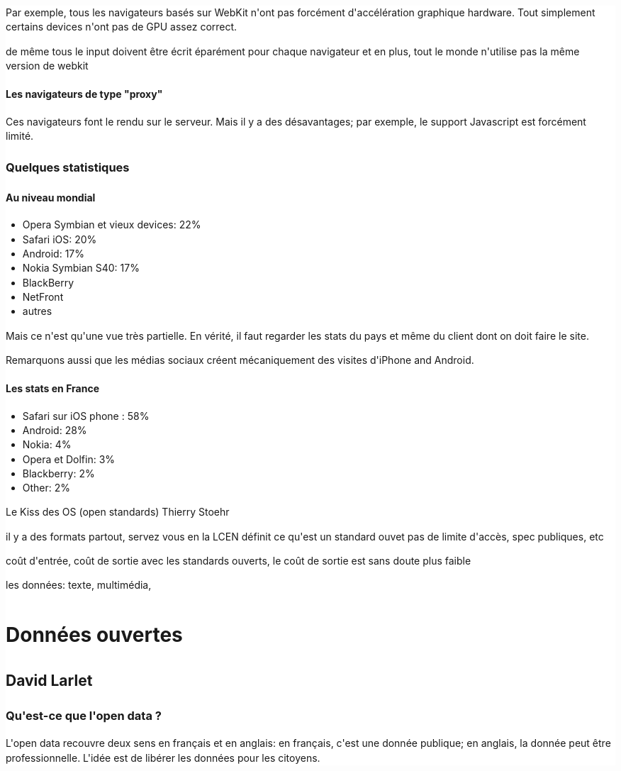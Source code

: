 Par exemple, tous les navigateurs basés sur WebKit
n'ont pas forcément d'accélération graphique hardware. Tout simplement
certains devices n'ont pas de GPU assez correct.

de même tous le input doivent être écrit éparément pour chaque navigateur
et en plus, tout le monde n'utilise pas la même version de webkit

#### Les navigateurs de type "proxy"
Ces navigateurs font le rendu sur le serveur. Mais il y a des
désavantages; par exemple, le support Javascript est forcément limité.

### Quelques statistiques

#### Au niveau mondial

- Opera Symbian et vieux devices: 22%
- Safari iOS: 20%
- Android: 17%
- Nokia Symbian S40: 17%
- BlackBerry
- NetFront
- autres

Mais ce n'est qu'une vue très partielle. En vérité, il faut regarder
les stats du pays et même du client dont on doit faire le site.

Remarquons aussi que les médias sociaux créent mécaniquement des visites
d'iPhone and Android.

#### Les stats en France

- Safari sur iOS phone : 58%
- Android: 28%
- Nokia: 4%
- Opera et Dolfin: 3%
- Blackberry: 2%
- Other: 2%



Le Kiss des OS (open standards)
Thierry Stoehr

il y a des formats partout, servez vous en
la LCEN définit ce qu'est un standard ouvet
pas de limite d'accès, spec publiques, etc

coût d'entrée, coût de sortie
avec les standards ouverts, le coût de sortie est sans doute plus faible

les données: texte, multimédia,



Données ouvertes
=====
David Larlet
----
### Qu'est-ce que l'open data ?
L'open data recouvre deux sens en français et en anglais:
en français, c'est une donnée publique; en anglais, la donnée peut être professionnelle.
L'idée est de libérer les données pour les citoyens.
